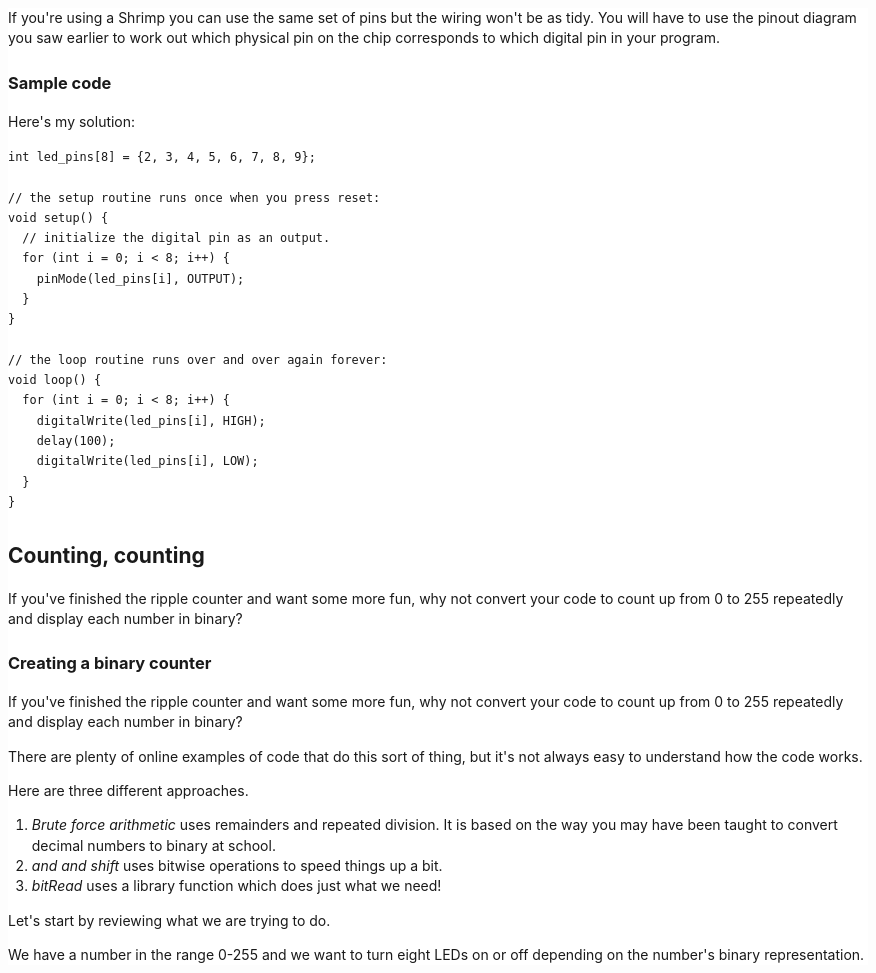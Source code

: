 If you're using a Shrimp you can use the same set of pins but the wiring
won't be as tidy. You will have to use the pinout diagram you saw
earlier to work out which physical pin on the chip corresponds to which
digital pin in your program.

### Sample code

Here's my solution:

    int led_pins[8] = {2, 3, 4, 5, 6, 7, 8, 9};

    // the setup routine runs once when you press reset:
    void setup() {                
      // initialize the digital pin as an output.
      for (int i = 0; i < 8; i++) {
        pinMode(led_pins[i], OUTPUT);
      }      
    }

    // the loop routine runs over and over again forever:
    void loop() {
      for (int i = 0; i < 8; i++) {
        digitalWrite(led_pins[i], HIGH);
        delay(100);
        digitalWrite(led_pins[i], LOW);  
      }
    }

Counting, counting
------------------

If you've finished the ripple counter and want some more fun, why not
convert your code to count up from 0 to 255 repeatedly and display each
number in binary?

### Creating a binary counter

If you've finished the ripple counter and want some more fun, why not
convert your code to count up from 0 to 255 repeatedly and display each
number in binary?

There are plenty of online examples of code that do this sort of thing,
but it's not always easy to understand how the code works.

Here are three different approaches.

1.  *Brute force arithmetic* uses remainders and repeated division. It
    is based on the way you may have been taught to convert decimal
    numbers to binary at school.
2.  *and and shift* uses bitwise operations to speed things up a bit.
3.  *bitRead* uses a library function which does just what we need!

Let's start by reviewing what we are trying to do.

We have a number in the range 0-255 and we want to turn eight LEDs on or
off depending on the number's binary representation.
